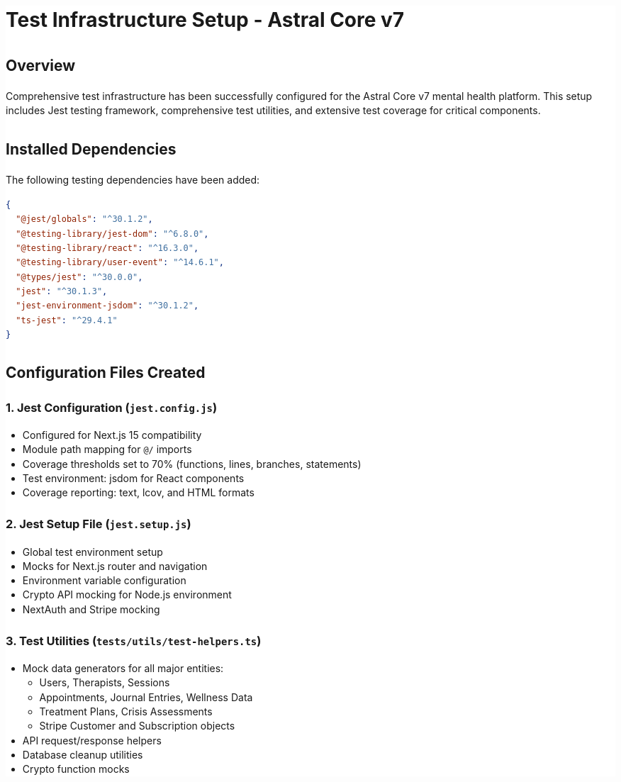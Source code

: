 # Test Infrastructure Setup - Astral Core v7

## Overview

Comprehensive test infrastructure has been successfully configured for the Astral Core v7 mental health platform. This setup includes Jest testing framework, comprehensive test utilities, and extensive test coverage for critical components.

## Installed Dependencies

The following testing dependencies have been added:

```json
{
  "@jest/globals": "^30.1.2",
  "@testing-library/jest-dom": "^6.8.0",
  "@testing-library/react": "^16.3.0",
  "@testing-library/user-event": "^14.6.1",
  "@types/jest": "^30.0.0",
  "jest": "^30.1.3",
  "jest-environment-jsdom": "^30.1.2",
  "ts-jest": "^29.4.1"
}
```

## Configuration Files Created

### 1. Jest Configuration (`jest.config.js`)

- Configured for Next.js 15 compatibility
- Module path mapping for `@/` imports
- Coverage thresholds set to 70% (functions, lines, branches, statements)
- Test environment: jsdom for React components
- Coverage reporting: text, lcov, and HTML formats

### 2. Jest Setup File (`jest.setup.js`)

- Global test environment setup
- Mocks for Next.js router and navigation
- Environment variable configuration
- Crypto API mocking for Node.js environment
- NextAuth and Stripe mocking

### 3. Test Utilities (`tests/utils/test-helpers.ts`)

- Mock data generators for all major entities:
  - Users, Therapists, Sessions
  - Appointments, Journal Entries, Wellness Data
  - Treatment Plans, Crisis Assessments
  - Stripe Customer and Subscription objects
- API request/response helpers
- Database cleanup utilities
- Crypto function mocks

